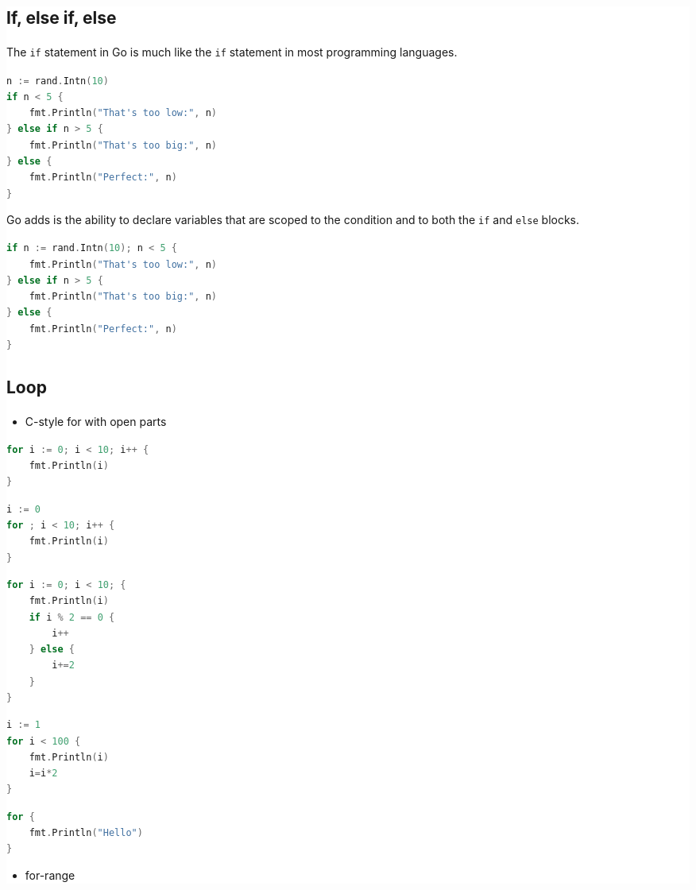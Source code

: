 ## If, else if, else

The `if` statement in Go is much like the `if` statement in most programming languages.

```go
n := rand.Intn(10) 
if n < 5 {
	fmt.Println("That's too low:", n) 
} else if n > 5 {
	fmt.Println("That's too big:", n) 
} else {
    fmt.Println("Perfect:", n)
}
```

Go adds is the ability to declare variables that are scoped to the condition and to both the `if` and `else` blocks.

```go
if n := rand.Intn(10); n < 5 {
	fmt.Println("That's too low:", n)
} else if n > 5 {
	fmt.Println("That's too big:", n)
} else {
	fmt.Println("Perfect:", n)
}
```

## Loop

* C-style for with open parts
```go
for i := 0; i < 10; i++ { 
	fmt.Println(i)
}
```
```go
i := 0
for ; i < 10; i++ {
    fmt.Println(i)
}
```
```go
for i := 0; i < 10; { 
	fmt.Println(i)
	if i % 2 == 0 { 
		i++
	} else { 
		i+=2
	}
}
```
```go
i := 1
for i < 100 {
	fmt.Println(i)
	i=i*2 
}
```
```go
for {
	fmt.Println("Hello")
}
```
* for-range
